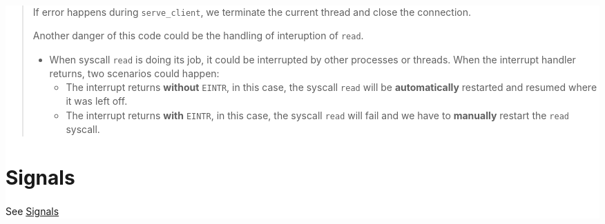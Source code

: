 > If error happens during `serve_client`, we terminate the current thread and close the connection.
> 
> Another danger of this code could be the handling of interuption of `read`.
> - When syscall `read` is doing its job, it could be interrupted by other processes or threads. When the interrupt handler returns, two scenarios could happen:
> 	- The interrupt returns **without** `EINTR`, in this case, the syscall `read` will be **automatically** restarted and resumed where it was left off.
> 	- The interrupt returns **with** `EINTR`, in this case, the syscall `read` will fail and we have to **manually** restart the `read` syscall.




# Signals
See [Signals](../../Machine_Structures/8_Linking_OS_Processes/Signals.md)


